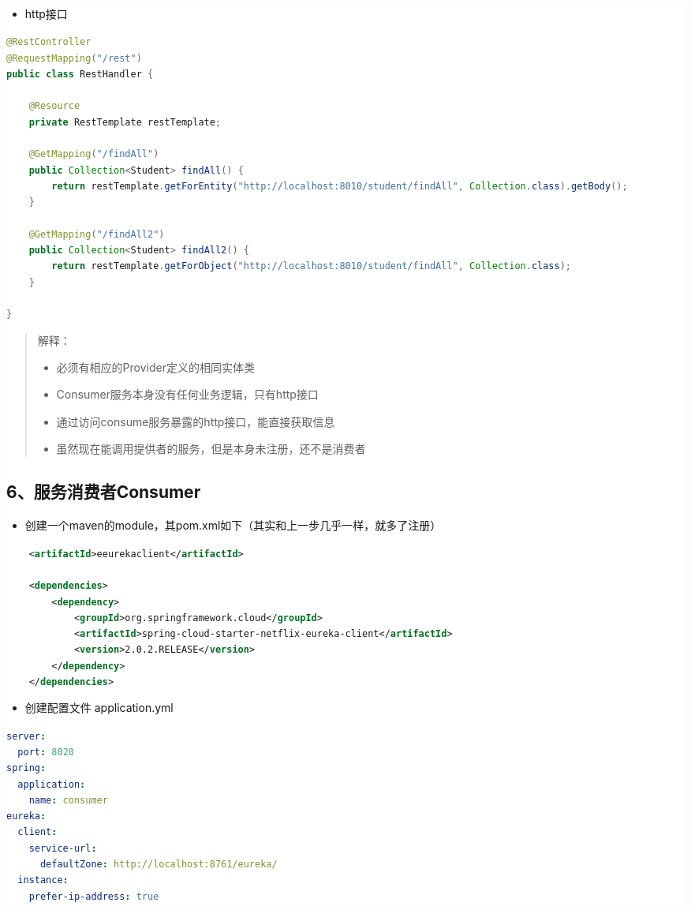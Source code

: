 - http接口

```java
@RestController
@RequestMapping("/rest")
public class RestHandler {

    @Resource
    private RestTemplate restTemplate;

    @GetMapping("/findAll")
    public Collection<Student> findAll() {
        return restTemplate.getForEntity("http://localhost:8010/student/findAll", Collection.class).getBody();
    }

    @GetMapping("/findAll2")
    public Collection<Student> findAll2() {
        return restTemplate.getForObject("http://localhost:8010/student/findAll", Collection.class);
    }
    
}
```

>解释：
>
>- 必须有相应的Provider定义的相同实体类
>
>- Consumer服务本身没有任何业务逻辑，只有http接口
>
>- 通过访问consume服务暴露的http接口，能直接获取信息
>- 虽然现在能调用提供者的服务，但是本身未注册，还不是消费者



## 6、服务消费者Consumer

- 创建一个maven的module，其pom.xml如下（其实和上一步几乎一样，就多了注册）

```xml
	<artifactId>eeurekaclient</artifactId>

    <dependencies>
        <dependency>
            <groupId>org.springframework.cloud</groupId>
            <artifactId>spring-cloud-starter-netflix-eureka-client</artifactId>
            <version>2.0.2.RELEASE</version>
        </dependency>
    </dependencies>
```

- 创建配置文件 application.yml

```yml
server:
  port: 8020
spring:
  application:
    name: consumer
eureka:
  client:
    service-url:
      defaultZone: http://localhost:8761/eureka/
  instance:
    prefer-ip-address: true
```
